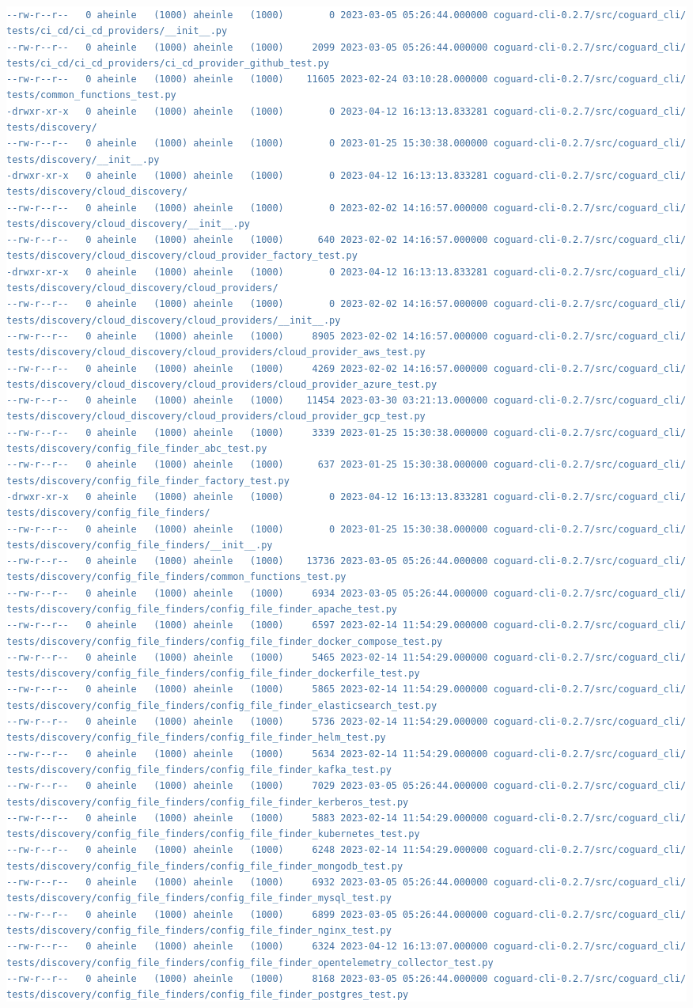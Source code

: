 ```diff
--rw-r--r--   0 aheinle   (1000) aheinle   (1000)        0 2023-03-05 05:26:44.000000 coguard-cli-0.2.7/src/coguard_cli/tests/ci_cd/ci_cd_providers/__init__.py
--rw-r--r--   0 aheinle   (1000) aheinle   (1000)     2099 2023-03-05 05:26:44.000000 coguard-cli-0.2.7/src/coguard_cli/tests/ci_cd/ci_cd_providers/ci_cd_provider_github_test.py
--rw-r--r--   0 aheinle   (1000) aheinle   (1000)    11605 2023-02-24 03:10:28.000000 coguard-cli-0.2.7/src/coguard_cli/tests/common_functions_test.py
-drwxr-xr-x   0 aheinle   (1000) aheinle   (1000)        0 2023-04-12 16:13:13.833281 coguard-cli-0.2.7/src/coguard_cli/tests/discovery/
--rw-r--r--   0 aheinle   (1000) aheinle   (1000)        0 2023-01-25 15:30:38.000000 coguard-cli-0.2.7/src/coguard_cli/tests/discovery/__init__.py
-drwxr-xr-x   0 aheinle   (1000) aheinle   (1000)        0 2023-04-12 16:13:13.833281 coguard-cli-0.2.7/src/coguard_cli/tests/discovery/cloud_discovery/
--rw-r--r--   0 aheinle   (1000) aheinle   (1000)        0 2023-02-02 14:16:57.000000 coguard-cli-0.2.7/src/coguard_cli/tests/discovery/cloud_discovery/__init__.py
--rw-r--r--   0 aheinle   (1000) aheinle   (1000)      640 2023-02-02 14:16:57.000000 coguard-cli-0.2.7/src/coguard_cli/tests/discovery/cloud_discovery/cloud_provider_factory_test.py
-drwxr-xr-x   0 aheinle   (1000) aheinle   (1000)        0 2023-04-12 16:13:13.833281 coguard-cli-0.2.7/src/coguard_cli/tests/discovery/cloud_discovery/cloud_providers/
--rw-r--r--   0 aheinle   (1000) aheinle   (1000)        0 2023-02-02 14:16:57.000000 coguard-cli-0.2.7/src/coguard_cli/tests/discovery/cloud_discovery/cloud_providers/__init__.py
--rw-r--r--   0 aheinle   (1000) aheinle   (1000)     8905 2023-02-02 14:16:57.000000 coguard-cli-0.2.7/src/coguard_cli/tests/discovery/cloud_discovery/cloud_providers/cloud_provider_aws_test.py
--rw-r--r--   0 aheinle   (1000) aheinle   (1000)     4269 2023-02-02 14:16:57.000000 coguard-cli-0.2.7/src/coguard_cli/tests/discovery/cloud_discovery/cloud_providers/cloud_provider_azure_test.py
--rw-r--r--   0 aheinle   (1000) aheinle   (1000)    11454 2023-03-30 03:21:13.000000 coguard-cli-0.2.7/src/coguard_cli/tests/discovery/cloud_discovery/cloud_providers/cloud_provider_gcp_test.py
--rw-r--r--   0 aheinle   (1000) aheinle   (1000)     3339 2023-01-25 15:30:38.000000 coguard-cli-0.2.7/src/coguard_cli/tests/discovery/config_file_finder_abc_test.py
--rw-r--r--   0 aheinle   (1000) aheinle   (1000)      637 2023-01-25 15:30:38.000000 coguard-cli-0.2.7/src/coguard_cli/tests/discovery/config_file_finder_factory_test.py
-drwxr-xr-x   0 aheinle   (1000) aheinle   (1000)        0 2023-04-12 16:13:13.833281 coguard-cli-0.2.7/src/coguard_cli/tests/discovery/config_file_finders/
--rw-r--r--   0 aheinle   (1000) aheinle   (1000)        0 2023-01-25 15:30:38.000000 coguard-cli-0.2.7/src/coguard_cli/tests/discovery/config_file_finders/__init__.py
--rw-r--r--   0 aheinle   (1000) aheinle   (1000)    13736 2023-03-05 05:26:44.000000 coguard-cli-0.2.7/src/coguard_cli/tests/discovery/config_file_finders/common_functions_test.py
--rw-r--r--   0 aheinle   (1000) aheinle   (1000)     6934 2023-03-05 05:26:44.000000 coguard-cli-0.2.7/src/coguard_cli/tests/discovery/config_file_finders/config_file_finder_apache_test.py
--rw-r--r--   0 aheinle   (1000) aheinle   (1000)     6597 2023-02-14 11:54:29.000000 coguard-cli-0.2.7/src/coguard_cli/tests/discovery/config_file_finders/config_file_finder_docker_compose_test.py
--rw-r--r--   0 aheinle   (1000) aheinle   (1000)     5465 2023-02-14 11:54:29.000000 coguard-cli-0.2.7/src/coguard_cli/tests/discovery/config_file_finders/config_file_finder_dockerfile_test.py
--rw-r--r--   0 aheinle   (1000) aheinle   (1000)     5865 2023-02-14 11:54:29.000000 coguard-cli-0.2.7/src/coguard_cli/tests/discovery/config_file_finders/config_file_finder_elasticsearch_test.py
--rw-r--r--   0 aheinle   (1000) aheinle   (1000)     5736 2023-02-14 11:54:29.000000 coguard-cli-0.2.7/src/coguard_cli/tests/discovery/config_file_finders/config_file_finder_helm_test.py
--rw-r--r--   0 aheinle   (1000) aheinle   (1000)     5634 2023-02-14 11:54:29.000000 coguard-cli-0.2.7/src/coguard_cli/tests/discovery/config_file_finders/config_file_finder_kafka_test.py
--rw-r--r--   0 aheinle   (1000) aheinle   (1000)     7029 2023-03-05 05:26:44.000000 coguard-cli-0.2.7/src/coguard_cli/tests/discovery/config_file_finders/config_file_finder_kerberos_test.py
--rw-r--r--   0 aheinle   (1000) aheinle   (1000)     5883 2023-02-14 11:54:29.000000 coguard-cli-0.2.7/src/coguard_cli/tests/discovery/config_file_finders/config_file_finder_kubernetes_test.py
--rw-r--r--   0 aheinle   (1000) aheinle   (1000)     6248 2023-02-14 11:54:29.000000 coguard-cli-0.2.7/src/coguard_cli/tests/discovery/config_file_finders/config_file_finder_mongodb_test.py
--rw-r--r--   0 aheinle   (1000) aheinle   (1000)     6932 2023-03-05 05:26:44.000000 coguard-cli-0.2.7/src/coguard_cli/tests/discovery/config_file_finders/config_file_finder_mysql_test.py
--rw-r--r--   0 aheinle   (1000) aheinle   (1000)     6899 2023-03-05 05:26:44.000000 coguard-cli-0.2.7/src/coguard_cli/tests/discovery/config_file_finders/config_file_finder_nginx_test.py
--rw-r--r--   0 aheinle   (1000) aheinle   (1000)     6324 2023-04-12 16:13:07.000000 coguard-cli-0.2.7/src/coguard_cli/tests/discovery/config_file_finders/config_file_finder_opentelemetry_collector_test.py
--rw-r--r--   0 aheinle   (1000) aheinle   (1000)     8168 2023-03-05 05:26:44.000000 coguard-cli-0.2.7/src/coguard_cli/tests/discovery/config_file_finders/config_file_finder_postgres_test.py
```
